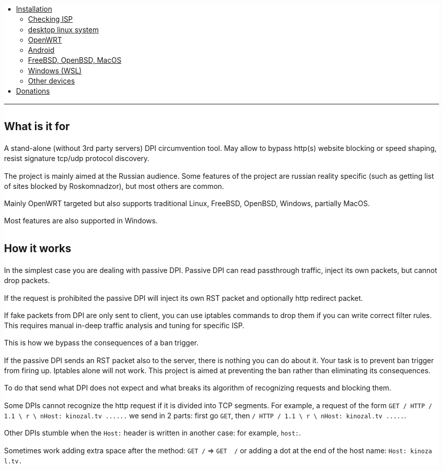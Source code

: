 - [Installation](#installation)
  - [Checking ISP](#checking-isp)
  - [desktop linux system](#desktop-linux-system)
  - [OpenWRT](#openwrt)
  - [Android](#android)
  - [FreeBSD, OpenBSD, MacOS](#freebsd-openbsd-macos)
  - [Windows (WSL)](#windows-wsl)
  - [Other devices](#other-devices)
- [Donations](#donations)
***

## What is it for

A stand-alone (without 3rd party servers) DPI circumvention tool.
May allow to bypass http(s) website blocking or speed shaping, resist signature tcp/udp protocol discovery.

The project is mainly aimed at the Russian audience.
Some features of the project are russian reality specific (such as getting list of sites
blocked by Roskomnadzor), but most others are common.

Mainly OpenWRT targeted but also supports traditional Linux, FreeBSD, OpenBSD, Windows, partially MacOS.

Most features are also supported in Windows.

## How it works

In the simplest case you are dealing with passive DPI. Passive DPI can read passthrough traffic,
inject its own packets, but cannot drop packets.

If the request is prohibited the passive DPI will inject its own RST packet and optionally http redirect packet.

If fake packets from DPI are only sent to client, you can use iptables commands to drop them if you can write
correct filter rules. This requires manual in-deep traffic analysis and tuning for specific ISP.

This is how we bypass the consequences of a ban trigger.

If the passive DPI sends an RST packet also to the server, there is nothing you can do about it.
Your task is to prevent ban trigger from firing up. Iptables alone will not work.
This project is aimed at preventing the ban rather than eliminating its consequences.

To do that send what DPI does not expect and what breaks its algorithm of recognizing requests and blocking them.

Some DPIs cannot recognize the http request if it is divided into TCP segments.
For example, a request of the form `GET / HTTP / 1.1 \ r \ nHost: kinozal.tv ......`
we send in 2 parts: first go `GET`, then `/ HTTP / 1.1 \ r \ nHost: kinozal.tv .....`.

Other DPIs stumble when the `Host:` header is written in another case: for example, `host:`.

Sometimes work adding extra space after the method: `GET /` => `GET  /`
or adding a dot at the end of the host name: `Host: kinozal.tv.`
